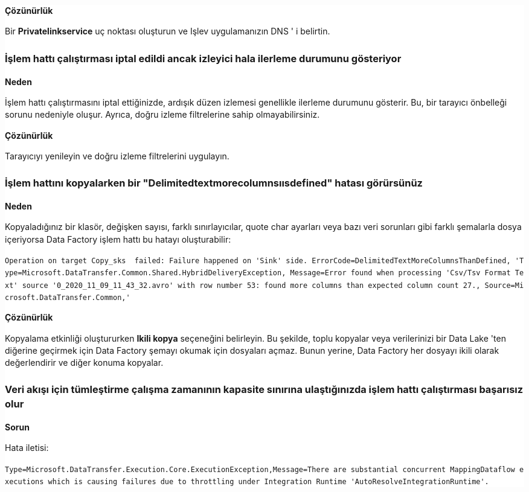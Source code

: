 **Çözünürlük**

Bir **Privatelinkservice** uç noktası oluşturun ve Işlev uygulamanızın DNS ' i belirtin.

### <a name="a-pipeline-run-is-canceled-but-the-monitor-still-shows-progress-status"></a>İşlem hattı çalıştırması iptal edildi ancak izleyici hala ilerleme durumunu gösteriyor

**Neden**

İşlem hattı çalıştırmasını iptal ettiğinizde, ardışık düzen izlemesi genellikle ilerleme durumunu gösterir. Bu, bir tarayıcı önbelleği sorunu nedeniyle oluşur. Ayrıca, doğru izleme filtrelerine sahip olmayabilirsiniz.

**Çözünürlük**

Tarayıcıyı yenileyin ve doğru izleme filtrelerini uygulayın.
 
### <a name="you-see-a-delimitedtextmorecolumnsthandefined-error-when-copying-a-pipeline"></a>İşlem hattını kopyalarken bir "Delimitedtextmorecolumnsıısdefined" hatası görürsünüz
 
 **Neden**
 
Kopyaladığınız bir klasör, değişken sayısı, farklı sınırlayıcılar, quote char ayarları veya bazı veri sorunları gibi farklı şemalarla dosya içeriyorsa Data Factory işlem hattı bu hatayı oluşturabilir:

`
Operation on target Copy_sks  failed: Failure happened on 'Sink' side.
ErrorCode=DelimitedTextMoreColumnsThanDefined,
'Type=Microsoft.DataTransfer.Common.Shared.HybridDeliveryException,
Message=Error found when processing 'Csv/Tsv Format Text' source '0_2020_11_09_11_43_32.avro' with row number 53: found more columns than expected column count 27.,
Source=Microsoft.DataTransfer.Common,'
`

**Çözünürlük**

Kopyalama etkinliği oluştururken **Ikili kopya** seçeneğini belirleyin. Bu şekilde, toplu kopyalar veya verilerinizi bir Data Lake 'ten diğerine geçirmek için Data Factory şemayı okumak için dosyaları açmaz. Bunun yerine, Data Factory her dosyayı ikili olarak değerlendirir ve diğer konuma kopyalar.

### <a name="a-pipeline-run-fails-when-you-reach-the-capacity-limit-of-the-integration-runtime-for-data-flow"></a>Veri akışı için tümleştirme çalışma zamanının kapasite sınırına ulaştığınızda işlem hattı çalıştırması başarısız olur

**Sorun**

Hata iletisi:

`
Type=Microsoft.DataTransfer.Execution.Core.ExecutionException,Message=There are substantial concurrent MappingDataflow executions which is causing failures due to throttling under Integration Runtime 'AutoResolveIntegrationRuntime'.
`
